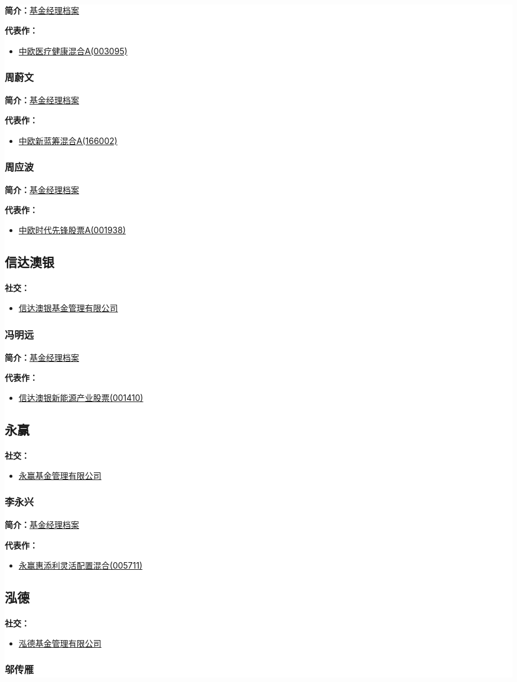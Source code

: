**简介：**[基金经理档案](http://fund.eastmoney.com/manager/30324814.html)

**代表作：**

- [中欧医疗健康混合A(003095)](http://fund.eastmoney.com/003095.html)

### **周蔚文**

**简介：**[基金经理档案](http://fund.eastmoney.com/manager/30040539.html)

**代表作：**

- [中欧新蓝筹混合A(166002)](http://fund.eastmoney.com/166002.html)

### **周应波**

**简介：**[基金经理档案](http://fund.eastmoney.com/manager/30382736.html)

**代表作：**

- [中欧时代先锋股票A(001938)](http://fund.eastmoney.com/001938.html)

## **信达澳银**

**社交：**

- [信达澳银基金管理有限公司](http://www.fscinda.com)

### **冯明远**

**简介：**[基金经理档案](http://fund.eastmoney.com/manager/30066552.html)

**代表作：**

- [信达澳银新能源产业股票(001410)](http://fund.eastmoney.com/001410.html)

## **永赢**

**社交：**

- [永赢基金管理有限公司](https://www.maxwealthfund.com)

### **李永兴**

**简介：**[基金经理档案](http://fund.eastmoney.com/manager/30161477.html)

**代表作：**

- [永赢惠添利灵活配置混合(005711)](http://fund.eastmoney.com/005711.html)

## **泓德**

**社交：**

- [泓德基金管理有限公司](http://www.hongdefund.com)

### **邬传雁**
